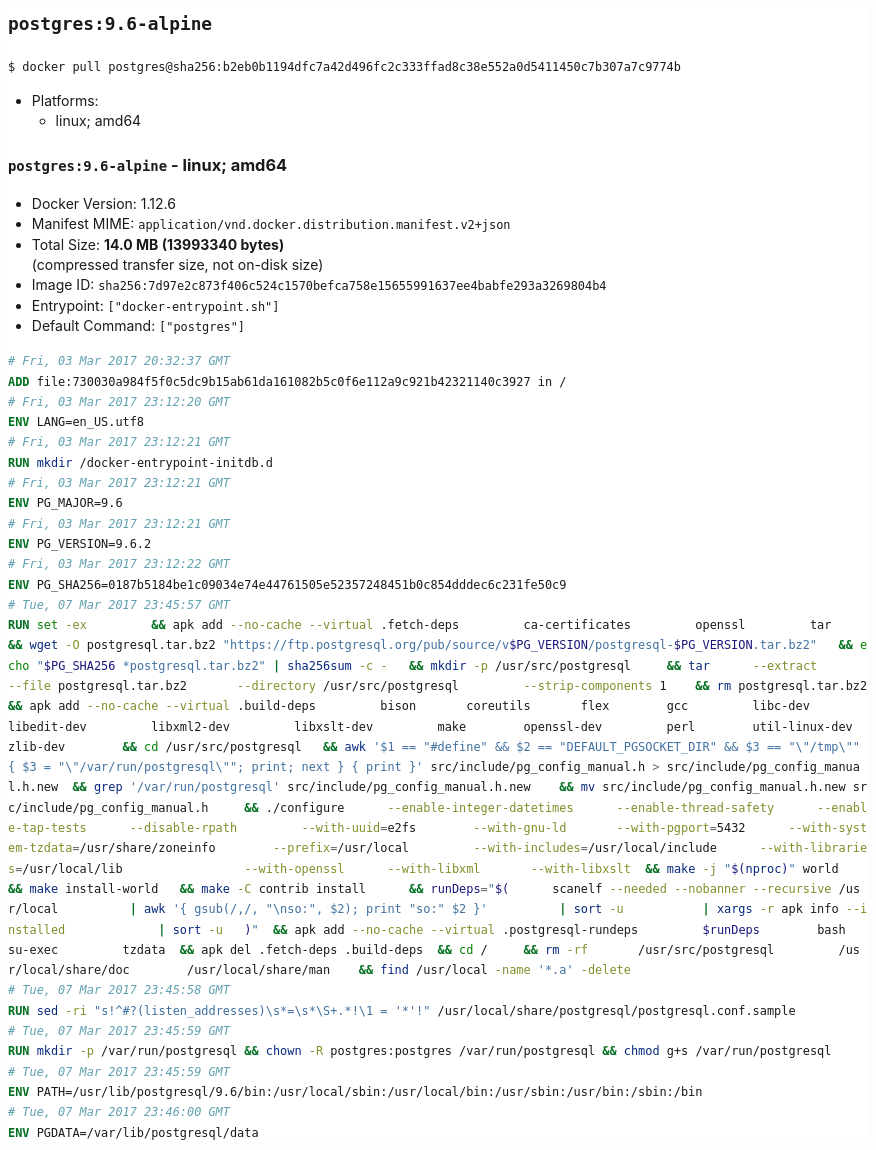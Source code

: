 ## `postgres:9.6-alpine`

```console
$ docker pull postgres@sha256:b2eb0b1194dfc7a42d496fc2c333ffad8c38e552a0d5411450c7b307a7c9774b
```

-	Platforms:
	-	linux; amd64

### `postgres:9.6-alpine` - linux; amd64

-	Docker Version: 1.12.6
-	Manifest MIME: `application/vnd.docker.distribution.manifest.v2+json`
-	Total Size: **14.0 MB (13993340 bytes)**  
	(compressed transfer size, not on-disk size)
-	Image ID: `sha256:7d97e2c873f406c524c1570befca758e15655991637ee4babfe293a3269804b4`
-	Entrypoint: `["docker-entrypoint.sh"]`
-	Default Command: `["postgres"]`

```dockerfile
# Fri, 03 Mar 2017 20:32:37 GMT
ADD file:730030a984f5f0c5dc9b15ab61da161082b5c0f6e112a9c921b42321140c3927 in / 
# Fri, 03 Mar 2017 23:12:20 GMT
ENV LANG=en_US.utf8
# Fri, 03 Mar 2017 23:12:21 GMT
RUN mkdir /docker-entrypoint-initdb.d
# Fri, 03 Mar 2017 23:12:21 GMT
ENV PG_MAJOR=9.6
# Fri, 03 Mar 2017 23:12:21 GMT
ENV PG_VERSION=9.6.2
# Fri, 03 Mar 2017 23:12:22 GMT
ENV PG_SHA256=0187b5184be1c09034e74e44761505e52357248451b0c854dddec6c231fe50c9
# Tue, 07 Mar 2017 23:45:57 GMT
RUN set -ex 		&& apk add --no-cache --virtual .fetch-deps 		ca-certificates 		openssl 		tar 		&& wget -O postgresql.tar.bz2 "https://ftp.postgresql.org/pub/source/v$PG_VERSION/postgresql-$PG_VERSION.tar.bz2" 	&& echo "$PG_SHA256 *postgresql.tar.bz2" | sha256sum -c - 	&& mkdir -p /usr/src/postgresql 	&& tar 		--extract 		--file postgresql.tar.bz2 		--directory /usr/src/postgresql 		--strip-components 1 	&& rm postgresql.tar.bz2 		&& apk add --no-cache --virtual .build-deps 		bison 		coreutils 		flex 		gcc 		libc-dev 		libedit-dev 		libxml2-dev 		libxslt-dev 		make 		openssl-dev 		perl 		util-linux-dev 		zlib-dev 		&& cd /usr/src/postgresql 	&& awk '$1 == "#define" && $2 == "DEFAULT_PGSOCKET_DIR" && $3 == "\"/tmp\"" { $3 = "\"/var/run/postgresql\""; print; next } { print }' src/include/pg_config_manual.h > src/include/pg_config_manual.h.new 	&& grep '/var/run/postgresql' src/include/pg_config_manual.h.new 	&& mv src/include/pg_config_manual.h.new src/include/pg_config_manual.h 	&& ./configure 		--enable-integer-datetimes 		--enable-thread-safety 		--enable-tap-tests 		--disable-rpath 		--with-uuid=e2fs 		--with-gnu-ld 		--with-pgport=5432 		--with-system-tzdata=/usr/share/zoneinfo 		--prefix=/usr/local 		--with-includes=/usr/local/include 		--with-libraries=/usr/local/lib 				--with-openssl 		--with-libxml 		--with-libxslt 	&& make -j "$(nproc)" world 	&& make install-world 	&& make -C contrib install 		&& runDeps="$( 		scanelf --needed --nobanner --recursive /usr/local 			| awk '{ gsub(/,/, "\nso:", $2); print "so:" $2 }' 			| sort -u 			| xargs -r apk info --installed 			| sort -u 	)" 	&& apk add --no-cache --virtual .postgresql-rundeps 		$runDeps 		bash 		su-exec 		tzdata 	&& apk del .fetch-deps .build-deps 	&& cd / 	&& rm -rf 		/usr/src/postgresql 		/usr/local/share/doc 		/usr/local/share/man 	&& find /usr/local -name '*.a' -delete
# Tue, 07 Mar 2017 23:45:58 GMT
RUN sed -ri "s!^#?(listen_addresses)\s*=\s*\S+.*!\1 = '*'!" /usr/local/share/postgresql/postgresql.conf.sample
# Tue, 07 Mar 2017 23:45:59 GMT
RUN mkdir -p /var/run/postgresql && chown -R postgres:postgres /var/run/postgresql && chmod g+s /var/run/postgresql
# Tue, 07 Mar 2017 23:45:59 GMT
ENV PATH=/usr/lib/postgresql/9.6/bin:/usr/local/sbin:/usr/local/bin:/usr/sbin:/usr/bin:/sbin:/bin
# Tue, 07 Mar 2017 23:46:00 GMT
ENV PGDATA=/var/lib/postgresql/data
```